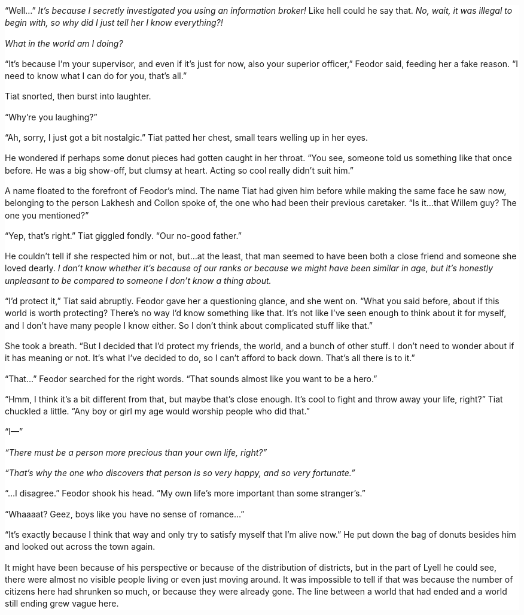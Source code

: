 “Well…” <em>It’s because I secretly investigated you using an information broker!</em> Like hell could he say that. <em>No, wait, it was illegal to begin with, so why did I just tell her I know everything?!</em>

<em>What in the world am I doing?</em>

“It’s because I’m your supervisor, and even if it’s just for now, also your superior officer,” Feodor said, feeding her a fake reason. “I need to know what I can do for you, that’s all.”

Tiat snorted, then burst into laughter.

“Why’re you laughing?”

“Ah, sorry, I just got a bit nostalgic.” Tiat patted her chest, small tears welling up in her eyes.

He wondered if perhaps some donut pieces had gotten caught in her throat. “You see, someone told us something like that once before. He was a big show-off, but clumsy at heart. Acting so cool really didn’t suit him.”

A name floated to the forefront of Feodor’s mind. The name Tiat had given him before while making the same face he saw now, belonging to the person Lakhesh and Collon spoke of, the one who had been their previous caretaker. “Is it…that Willem guy? The one you mentioned?”

“Yep, that’s right.” Tiat giggled fondly. “Our no-good father.”

He couldn’t tell if she respected him or not, but…at the least, that man seemed to have been both a close friend and someone she loved dearly. <em>I don’t know whether it’s because of our ranks or because we might have been similar in age, but it’s honestly unpleasant to be compared to someone I don’t know a thing about.</em>

“I’d protect it,” Tiat said abruptly. Feodor gave her a questioning glance, and she went on. “What you said before, about if this world is worth protecting? There’s no way I’d know something like that. It’s not like I’ve seen enough to think about it for myself, and I don’t have many people I know either. So I don’t think about complicated stuff like that.”

She took a breath. “But I decided that I’d protect my friends, the world, and a bunch of other stuff. I don’t need to wonder about if it has meaning or not. It’s what I’ve decided to do, so I can’t afford to back down. That’s all there is to it.”

“That…” Feodor searched for the right words. “That sounds almost like you want to be a hero.”

“Hmm, I think it’s a bit different from that, but maybe that’s close enough. It’s cool to fight and throw away your life, right?” Tiat chuckled a little. “Any boy or girl my age would worship people who did that.”

“I—”

<em>“There must be a person more precious than your own life, right?”</em>

<em>“That’s why the one who discovers that person is so very happy, and so very fortunate.”</em>

“…I disagree.” Feodor shook his head. “My own life’s more important than some stranger’s.”

“Whaaaat? Geez, boys like you have no sense of romance…”

“It’s exactly because I think that way and only try to satisfy myself that I’m alive now.” He put down the bag of donuts besides him and looked out across the town again.

It might have been because of his perspective or because of the distribution of districts, but in the part of Lyell he could see, there were almost no visible people living or even just moving around. It was impossible to tell if that was because the number of citizens here had shrunken so much, or because they were already gone. The line between a world that had ended and a world still ending grew vague here.
